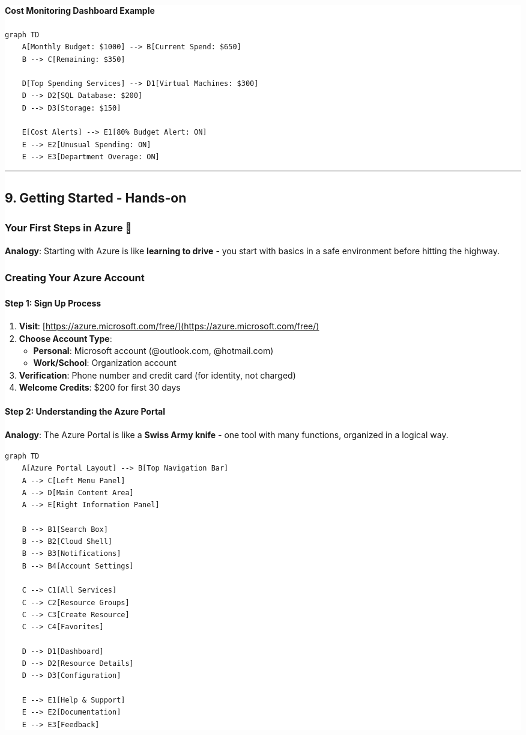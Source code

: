 #### Cost Monitoring Dashboard Example

```mermaid
graph TD
    A[Monthly Budget: $1000] --> B[Current Spend: $650]
    B --> C[Remaining: $350]
    
    D[Top Spending Services] --> D1[Virtual Machines: $300]
    D --> D2[SQL Database: $200] 
    D --> D3[Storage: $150]
    
    E[Cost Alerts] --> E1[80% Budget Alert: ON]
    E --> E2[Unusual Spending: ON]
    E --> E3[Department Overage: ON]
```

---

## 9. Getting Started - Hands-on

### Your First Steps in Azure 🚀

**Analogy**: Starting with Azure is like **learning to drive** - you start with basics in a safe environment before hitting the highway.

### Creating Your Azure Account

#### Step 1: Sign Up Process
1. **Visit**: [https://azure.microsoft.com/free/](https://azure.microsoft.com/free/)
2. **Choose Account Type**:
   - **Personal**: Microsoft account (@outlook.com, @hotmail.com)
   - **Work/School**: Organization account
3. **Verification**: Phone number and credit card (for identity, not charged)
4. **Welcome Credits**: $200 for first 30 days

#### Step 2: Understanding the Azure Portal

**Analogy**: The Azure Portal is like a **Swiss Army knife** - one tool with many functions, organized in a logical way.

```mermaid
graph TD
    A[Azure Portal Layout] --> B[Top Navigation Bar]
    A --> C[Left Menu Panel]
    A --> D[Main Content Area]
    A --> E[Right Information Panel]
    
    B --> B1[Search Box]
    B --> B2[Cloud Shell]
    B --> B3[Notifications]
    B --> B4[Account Settings]
    
    C --> C1[All Services]
    C --> C2[Resource Groups]
    C --> C3[Create Resource]
    C --> C4[Favorites]
    
    D --> D1[Dashboard]
    D --> D2[Resource Details]
    D --> D3[Configuration]
    
    E --> E1[Help & Support]
    E --> E2[Documentation]
    E --> E3[Feedback]
```